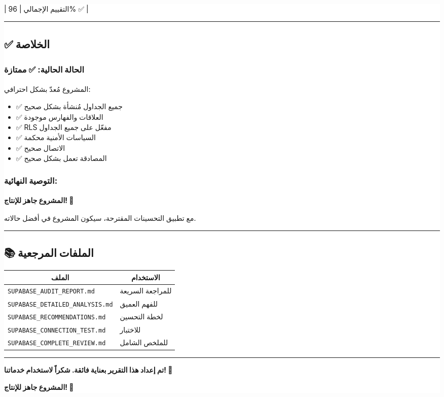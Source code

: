 | التقييم الإجمالي | 96% ✅ |

---

## ✅ الخلاصة

### الحالة الحالية: ✅ ممتازة

المشروع مُعدّ بشكل احترافي:
- ✅ جميع الجداول مُنشأة بشكل صحيح
- ✅ العلاقات والفهارس موجودة
- ✅ RLS مفعّل على جميع الجداول
- ✅ السياسات الأمنية محكمة
- ✅ الاتصال صحيح
- ✅ المصادقة تعمل بشكل صحيح

### التوصية النهائية:
**المشروع جاهز للإنتاج! 🚀**

مع تطبيق التحسينات المقترحة، سيكون المشروع في أفضل حالاته.

---

## 📚 الملفات المرجعية

| الملف | الاستخدام |
|------|----------|
| `SUPABASE_AUDIT_REPORT.md` | للمراجعة السريعة |
| `SUPABASE_DETAILED_ANALYSIS.md` | للفهم العميق |
| `SUPABASE_RECOMMENDATIONS.md` | لخطة التحسين |
| `SUPABASE_CONNECTION_TEST.md` | للاختبار |
| `SUPABASE_COMPLETE_REVIEW.md` | للملخص الشامل |

---

**تم إعداد هذا التقرير بعناية فائقة. شكراً لاستخدام خدماتنا! 🙏**

**المشروع جاهز للإنتاج! 🎉**

